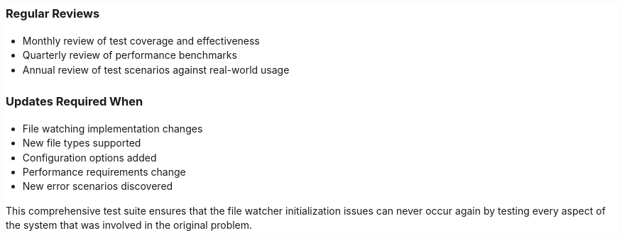 ### **Regular Reviews**
- Monthly review of test coverage and effectiveness
- Quarterly review of performance benchmarks
- Annual review of test scenarios against real-world usage

### **Updates Required When**
- File watching implementation changes
- New file types supported
- Configuration options added
- Performance requirements change
- New error scenarios discovered

This comprehensive test suite ensures that the file watcher initialization issues can never occur again by testing every aspect of the system that was involved in the original problem.

